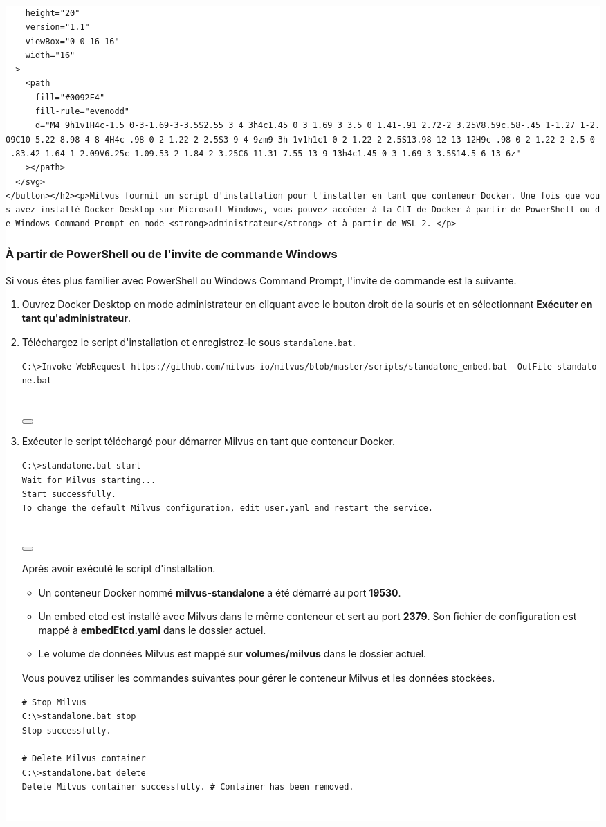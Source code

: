         height="20"
        version="1.1"
        viewBox="0 0 16 16"
        width="16"
      >
        <path
          fill="#0092E4"
          fill-rule="evenodd"
          d="M4 9h1v1H4c-1.5 0-3-1.69-3-3.5S2.55 3 4 3h4c1.45 0 3 1.69 3 3.5 0 1.41-.91 2.72-2 3.25V8.59c.58-.45 1-1.27 1-2.09C10 5.22 8.98 4 8 4H4c-.98 0-2 1.22-2 2.5S3 9 4 9zm9-3h-1v1h1c1 0 2 1.22 2 2.5S13.98 12 13 12H9c-.98 0-2-1.22-2-2.5 0-.83.42-1.64 1-2.09V6.25c-1.09.53-2 1.84-2 3.25C6 11.31 7.55 13 9 13h4c1.45 0 3-1.69 3-3.5S14.5 6 13 6z"
        ></path>
      </svg>
    </button></h2><p>Milvus fournit un script d'installation pour l'installer en tant que conteneur Docker. Une fois que vous avez installé Docker Desktop sur Microsoft Windows, vous pouvez accéder à la CLI de Docker à partir de PowerShell ou de Windows Command Prompt en mode <strong>administrateur</strong> et à partir de WSL 2. </p>
<h3 id="From-PowerShell-or-Windows-Command-Prompt​" class="common-anchor-header">À partir de PowerShell ou de l'invite de commande Windows</h3><p>Si vous êtes plus familier avec PowerShell ou Windows Command Prompt, l'invite de commande est la suivante.</p>
<ol>
<li><p>Ouvrez Docker Desktop en mode administrateur en cliquant avec le bouton droit de la souris et en sélectionnant <strong>Exécuter en tant qu'administrateur</strong>.</p></li>
<li><p>Téléchargez le script d'installation et enregistrez-le sous <code translate="no">standalone.bat</code>.</p>
<pre><code translate="no" class="language-powershell"><span class="hljs-attr">C</span>:\&gt;<span class="hljs-title class_">Invoke</span>-<span class="hljs-title class_">WebRequest</span> <span class="hljs-attr">https</span>:<span class="hljs-comment">//github.com/milvus-io/milvus/blob/master/scripts/standalone_embed.bat -OutFile standalone.bat​</span>

<button class="copy-code-btn"></button></code></pre></li>
<li><p>Exécuter le script téléchargé pour démarrer Milvus en tant que conteneur Docker.</p>
<pre><code translate="no" class="language-powershell"><span class="hljs-attr">C</span>:\&gt;standalone.<span class="hljs-property">bat</span> start​
<span class="hljs-title class_">Wait</span> <span class="hljs-keyword">for</span> <span class="hljs-title class_">Milvus</span> starting...​
<span class="hljs-title class_">Start</span> successfully.​
<span class="hljs-title class_">To</span> change the <span class="hljs-keyword">default</span> <span class="hljs-title class_">Milvus</span> configuration, edit user.<span class="hljs-property">yaml</span> and restart the service.​

<button class="copy-code-btn"></button></code></pre>
<p>Après avoir exécuté le script d'installation.</p>
<ul>
<li><p>Un conteneur Docker nommé <strong>milvus-standalone</strong> a été démarré au port <strong>19530</strong>.</p></li>
<li><p>Un embed etcd est installé avec Milvus dans le même conteneur et sert au port <strong>2379</strong>. Son fichier de configuration est mappé à <strong>embedEtcd.yaml</strong> dans le dossier actuel.</p></li>
<li><p>Le volume de données Milvus est mappé sur <strong>volumes/milvus</strong> dans le dossier actuel.</p></li>
</ul>
<p>Vous pouvez utiliser les commandes suivantes pour gérer le conteneur Milvus et les données stockées.</p>
<pre><code translate="no" class="language-powershell"><span class="hljs-comment"># Stop Milvus​</span>
C:\&gt;standalone.bat stop​
Stop successfully.​
​
<span class="hljs-comment"># Delete Milvus container​</span>
C:\&gt;standalone.bat delete​
Delete Milvus container successfully. <span class="hljs-comment"># Container has been removed.​</span>